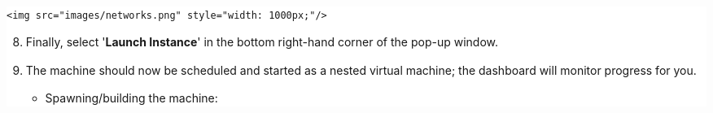 	<img src="images/networks.png" style="width: 1000px;"/>

8. Finally, select '**Launch Instance**' in the bottom right-hand corner of the pop-up window.

9. The machine should now be scheduled and started as a nested virtual machine; the dashboard will monitor progress for you.

	* Spawning/building the machine:
